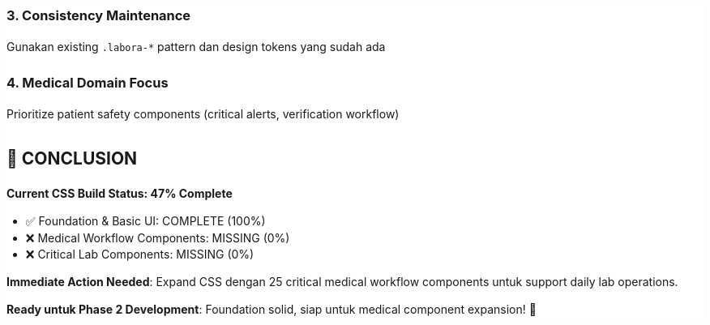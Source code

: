 ### **3. Consistency Maintenance**
Gunakan existing `.labora-*` pattern dan design tokens yang sudah ada

### **4. Medical Domain Focus**
Prioritize patient safety components (critical alerts, verification workflow)

## 🎯 **CONCLUSION**

**Current CSS Build Status: 47% Complete**
- ✅ Foundation & Basic UI: COMPLETE (100%)
- ❌ Medical Workflow Components: MISSING (0%)
- ❌ Critical Lab Components: MISSING (0%)

**Immediate Action Needed**: Expand CSS dengan 25 critical medical workflow components untuk support daily lab operations.

**Ready untuk Phase 2 Development**: Foundation solid, siap untuk medical component expansion! 🚀